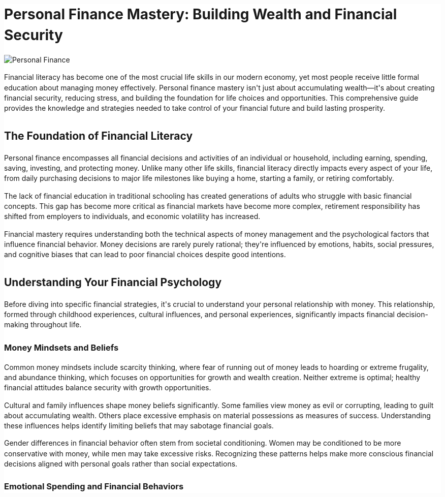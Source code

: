 # Personal Finance Mastery: Building Wealth and Financial Security

![Personal Finance](images/personal-finance.jpg)

Financial literacy has become one of the most crucial life skills in our modern economy, yet most people receive little formal education about managing money effectively. Personal finance mastery isn't just about accumulating wealth—it's about creating financial security, reducing stress, and building the foundation for life choices and opportunities. This comprehensive guide provides the knowledge and strategies needed to take control of your financial future and build lasting prosperity.

## The Foundation of Financial Literacy

Personal finance encompasses all financial decisions and activities of an individual or household, including earning, spending, saving, investing, and protecting money. Unlike many other life skills, financial literacy directly impacts every aspect of your life, from daily purchasing decisions to major life milestones like buying a home, starting a family, or retiring comfortably.

The lack of financial education in traditional schooling has created generations of adults who struggle with basic financial concepts. This gap has become more critical as financial markets have become more complex, retirement responsibility has shifted from employers to individuals, and economic volatility has increased.

Financial mastery requires understanding both the technical aspects of money management and the psychological factors that influence financial behavior. Money decisions are rarely purely rational; they're influenced by emotions, habits, social pressures, and cognitive biases that can lead to poor financial choices despite good intentions.

## Understanding Your Financial Psychology

Before diving into specific financial strategies, it's crucial to understand your personal relationship with money. This relationship, formed through childhood experiences, cultural influences, and personal experiences, significantly impacts financial decision-making throughout life.

### Money Mindsets and Beliefs

Common money mindsets include scarcity thinking, where fear of running out of money leads to hoarding or extreme frugality, and abundance thinking, which focuses on opportunities for growth and wealth creation. Neither extreme is optimal; healthy financial attitudes balance security with growth opportunities.

Cultural and family influences shape money beliefs significantly. Some families view money as evil or corrupting, leading to guilt about accumulating wealth. Others place excessive emphasis on material possessions as measures of success. Understanding these influences helps identify limiting beliefs that may sabotage financial goals.

Gender differences in financial behavior often stem from societal conditioning. Women may be conditioned to be more conservative with money, while men may take excessive risks. Recognizing these patterns helps make more conscious financial decisions aligned with personal goals rather than social expectations.

### Emotional Spending and Financial Behaviors
